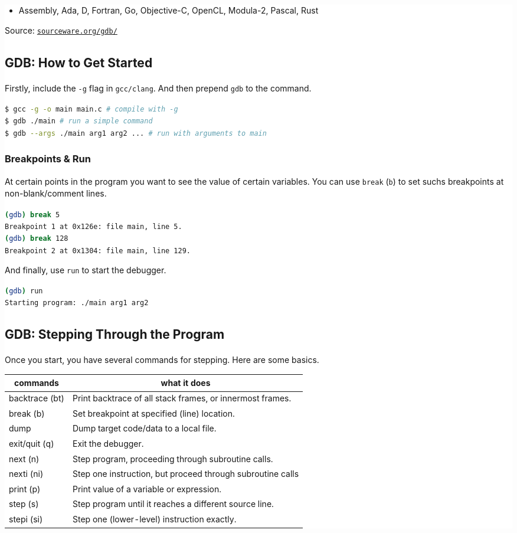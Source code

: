 - Assembly, Ada, D, Fortran, Go, Objective-C, OpenCL, Modula-2, Pascal, Rust

Source: [`sourceware.org/gdb/`](https://sourceware.org/gdb/)

## GDB: How to Get Started

Firstly, include the `-g` flag in `gcc/clang`. And then prepend `gdb` to the command.

```sh
$ gcc -g -o main main.c # compile with -g
$ gdb ./main # run a simple command
$ gdb --args ./main arg1 arg2 ... # run with arguments to main
```

### Breakpoints & Run

At certain points in the program you want to see the value of certain variables. You can use `break` (`b`) to set suchs breakpoints at non-blank/comment lines.

```sh
(gdb) break 5
Breakpoint 1 at 0x126e: file main, line 5.
(gdb) break 128
Breakpoint 2 at 0x1304: file main, line 129.
```

And finally, use `run` to start the debugger.

```sh
(gdb) run
Starting program: ./main arg1 arg2
```

## GDB: Stepping Through the Program

Once you start, you have several commands for stepping. Here are some basics.

| commands       | what it does                                               |
| -------------- | ---------------------------------------------------------- |
| backtrace (bt) | Print backtrace of all stack frames, or innermost frames.  |
| break (b)      | Set breakpoint at specified (line) location.               |
| dump           | Dump target code/data to a local file.                     |
| exit/quit (q)  | Exit the debugger.                                         |
| next (n)       | Step program, proceeding through subroutine calls.         |
| nexti (ni)     | Step one instruction, but proceed through subroutine calls |
| print (p)      | Print value of a variable or expression.                   |
| step (s)       | Step program until it reaches a different source line.     |
| stepi (si)     | Step one (lower-level) instruction exactly.                |
